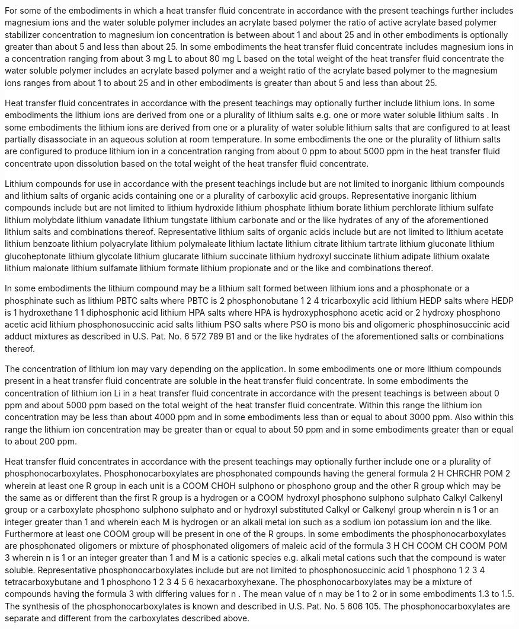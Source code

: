 For some of the embodiments in which a heat transfer fluid concentrate in accordance with the present teachings further includes magnesium ions and the water soluble polymer includes an acrylate based polymer the ratio of active acrylate based polymer stabilizer concentration to magnesium ion concentration is between about 1 and about 25 and in other embodiments is optionally greater than about 5 and less than about 25. In some embodiments the heat transfer fluid concentrate includes magnesium ions in a concentration ranging from about 3 mg L to about 80 mg L based on the total weight of the heat transfer fluid concentrate the water soluble polymer includes an acrylate based polymer and a weight ratio of the acrylate based polymer to the magnesium ions ranges from about 1 to about 25 and in other embodiments is greater than about 5 and less than about 25.

Heat transfer fluid concentrates in accordance with the present teachings may optionally further include lithium ions. In some embodiments the lithium ions are derived from one or a plurality of lithium salts e.g. one or more water soluble lithium salts . In some embodiments the lithium ions are derived from one or a plurality of water soluble lithium salts that are configured to at least partially disassociate in an aqueous solution at room temperature. In some embodiments the one or the plurality of lithium salts are configured to produce lithium ion in a concentration ranging from about 0 ppm to about 5000 ppm in the heat transfer fluid concentrate upon dissolution based on the total weight of the heat transfer fluid concentrate.

Lithium compounds for use in accordance with the present teachings include but are not limited to inorganic lithium compounds and lithium salts of organic acids containing one or a plurality of carboxylic acid groups. Representative inorganic lithium compounds include but are not limited to lithium hydroxide lithium phosphate lithium borate lithium perchlorate lithium sulfate lithium molybdate lithium vanadate lithium tungstate lithium carbonate and or the like hydrates of any of the aforementioned lithium salts and combinations thereof. Representative lithium salts of organic acids include but are not limited to lithium acetate lithium benzoate lithium polyacrylate lithium polymaleate lithium lactate lithium citrate lithium tartrate lithium gluconate lithium glucoheptonate lithium glycolate lithium glucarate lithium succinate lithium hydroxyl succinate lithium adipate lithium oxalate lithium malonate lithium sulfamate lithium formate lithium propionate and or the like and combinations thereof.

In some embodiments the lithium compound may be a lithium salt formed between lithium ions and a phosphonate or a phosphinate such as lithium PBTC salts where PBTC is 2 phosphonobutane 1 2 4 tricarboxylic acid lithium HEDP salts where HEDP is 1 hydroxethane 1 1 diphosphonic acid lithium HPA salts where HPA is hydroxyphosphono acetic acid or 2 hydroxy phosphono acetic acid lithium phosphonosuccinic acid salts lithium PSO salts where PSO is mono bis and oligomeric phosphinosuccinic acid adduct mixtures as described in U.S. Pat. No. 6 572 789 B1 and or the like hydrates of the aforementioned salts or combinations thereof.

The concentration of lithium ion may vary depending on the application. In some embodiments one or more lithium compounds present in a heat transfer fluid concentrate are soluble in the heat transfer fluid concentrate. In some embodiments the concentration of lithium ion Li in a heat transfer fluid concentrate in accordance with the present teachings is between about 0 ppm and about 5000 ppm based on the total weight of the heat transfer fluid concentrate. Within this range the lithium ion concentration may be less than about 4000 ppm and in some embodiments less than or equal to about 3000 ppm. Also within this range the lithium ion concentration may be greater than or equal to about 50 ppm and in some embodiments greater than or equal to about 200 ppm.

Heat transfer fluid concentrates in accordance with the present teachings may optionally further include one or a plurality of phosphonocarboxylates. Phosphonocarboxylates are phosphonated compounds having the general formula 2 H CHRCHR POM 2 wherein at least one R group in each unit is a COOM CHOH sulphono or phosphono group and the other R group which may be the same as or different than the first R group is a hydrogen or a COOM hydroxyl phosphono sulphono sulphato Calkyl Calkenyl group or a carboxylate phosphono sulphono sulphato and or hydroxyl substituted Calkyl or Calkenyl group wherein n is 1 or an integer greater than 1 and wherein each M is hydrogen or an alkali metal ion such as a sodium ion potassium ion and the like. Furthermore at least one COOM group will be present in one of the R groups. In some embodiments the phosphonocarboxylates are phosphonated oligomers or mixture of phosphonated oligomers of maleic acid of the formula 3 H CH COOM CH COOM POM 3 wherein n is 1 or an integer greater than 1 and M is a cationic species e.g. alkali metal cations such that the compound is water soluble. Representative phosphonocarboxylates include but are not limited to phosphonosuccinic acid 1 phosphono 1 2 3 4 tetracarboxybutane and 1 phosphono 1 2 3 4 5 6 hexacarboxyhexane. The phosphonocarboxylates may be a mixture of compounds having the formula 3 with differing values for n . The mean value of n may be 1 to 2 or in some embodiments 1.3 to 1.5. The synthesis of the phosphonocarboxylates is known and described in U.S. Pat. No. 5 606 105. The phosphonocarboxylates are separate and different from the carboxylates described above.
